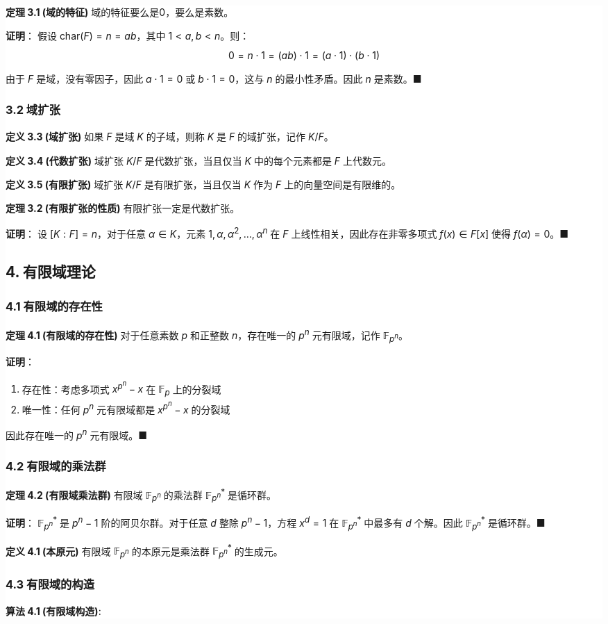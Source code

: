**定理 3.1 (域的特征)**
域的特征要么是0，要么是素数。

**证明**：
假设 $\text{char}(F) = n = ab$，其中 $1 < a, b < n$。则：
$$0 = n \cdot 1 = (ab) \cdot 1 = (a \cdot 1) \cdot (b \cdot 1)$$

由于 $F$ 是域，没有零因子，因此 $a \cdot 1 = 0$ 或 $b \cdot 1 = 0$，这与 $n$ 的最小性矛盾。因此 $n$ 是素数。■

### 3.2 域扩张

**定义 3.3 (域扩张)**
如果 $F$ 是域 $K$ 的子域，则称 $K$ 是 $F$ 的域扩张，记作 $K/F$。

**定义 3.4 (代数扩张)**
域扩张 $K/F$ 是代数扩张，当且仅当 $K$ 中的每个元素都是 $F$ 上代数元。

**定义 3.5 (有限扩张)**
域扩张 $K/F$ 是有限扩张，当且仅当 $K$ 作为 $F$ 上的向量空间是有限维的。

**定理 3.2 (有限扩张的性质)**
有限扩张一定是代数扩张。

**证明**：
设 $[K:F] = n$，对于任意 $\alpha \in K$，元素 $1, \alpha, \alpha^2, \ldots, \alpha^n$ 在 $F$ 上线性相关，因此存在非零多项式 $f(x) \in F[x]$ 使得 $f(\alpha) = 0$。■

## 4. 有限域理论

### 4.1 有限域的存在性

**定理 4.1 (有限域的存在性)**
对于任意素数 $p$ 和正整数 $n$，存在唯一的 $p^n$ 元有限域，记作 $\mathbb{F}_{p^n}$。

**证明**：

1. 存在性：考虑多项式 $x^{p^n} - x$ 在 $\mathbb{F}_p$ 上的分裂域
2. 唯一性：任何 $p^n$ 元有限域都是 $x^{p^n} - x$ 的分裂域

因此存在唯一的 $p^n$ 元有限域。■

### 4.2 有限域的乘法群

**定理 4.2 (有限域乘法群)**
有限域 $\mathbb{F}_{p^n}$ 的乘法群 $\mathbb{F}_{p^n}^*$ 是循环群。

**证明**：
$\mathbb{F}_{p^n}^*$ 是 $p^n - 1$ 阶的阿贝尔群。对于任意 $d$ 整除 $p^n - 1$，方程 $x^d = 1$ 在 $\mathbb{F}_{p^n}^*$ 中最多有 $d$ 个解。因此 $\mathbb{F}_{p^n}^*$ 是循环群。■

**定义 4.1 (本原元)**
有限域 $\mathbb{F}_{p^n}$ 的本原元是乘法群 $\mathbb{F}_{p^n}^*$ 的生成元。

### 4.3 有限域的构造

**算法 4.1 (有限域构造)**:
